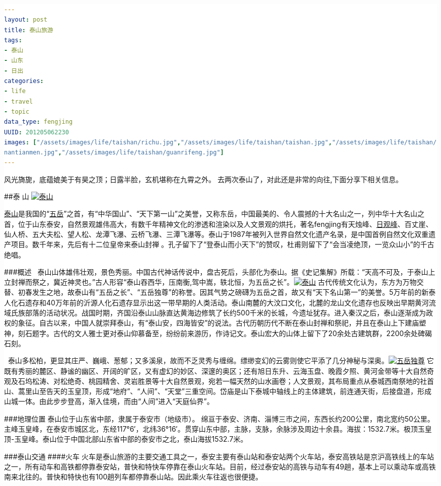 ```yaml
---
layout: post
title: 泰山旅游
tags: 
- 泰山
- 山东
- 日出
categories:
- life
- travel
- topic
data_type: fengjing
UUID: 201205062230
images: ["/assets/images/life/taishan/richu.jpg","/assets/images/life/taishan/taishan.jpg","/assets/images/life/taishan/nantianmen.jpg","/assets/images/life/taishan/guanrifeng.jpg"]
---
```


风光旖旎，底蕴媲美于有昊之顶；日露半脸，玄机堪称在九霄之外。
去两次泰山了，对此还是非常的向往,下面分享下相关信息。

##泰 山
<a href="{{site.static_url}}/assets/images/life/taishan/taishan.jpg" alt="泰山" rel="prettyPhoto[{{page.UUID}}]">
<img src="{{site.static_url}}/assets/images/life/taishan/taishan.jpg" alt="泰山" class="img-left" width="230px" />
</a>

[泰山](http://baike.baidu.com/view/5464.htm)是我国的“[五岳](http://baike.baidu.com/view/3668.htm)”之首，有“中华国山”、“天下第一山”之美誉，又称东岳，中国最美的、令人震撼的十大名山之一，列中华十大名山之首，位于山东泰安，自然景观雄伟高大，有数千年精神文化的渗透和渲染以及人文景观的烘托，著名fengjing有天烛峰、[日观峰](http://baike.baidu.com/view/133902.htm)、百丈崖、仙人桥、五大夫松、望人松、龙潭飞瀑、云桥飞瀑、三潭飞瀑等。泰山于1987年被列入世界自然文化遗产名录，是中国首例自然文化双重遗产项目。数千年来，先后有十二位皇帝来泰山封禅 。孔子留下了“登泰山而小天下”的赞叹，杜甫则留下了“会当凌绝顶，一览众山小”的千古绝唱。

###概述
&nbsp;&nbsp;泰山山体雄伟壮观，景色秀丽。中国古代神话传说中，盘古死后，头部化为泰山。据《史记集解》所载：“天高不可及，于泰山上立封禅而祭之，冀近神灵也。”古人形容“泰山吞西华，压南衡,驾中嵩，轶北恒，为五岳之长”。<a href="{{site.static_url}}/assets/images/life/taishan/taian.jpg" alt="泰山"><img src="{{site.static_url}}/assets/images/life/taishan/taian.jpg" alt="泰山" class="img-right" width="230px" /></a>
古代传统文化认为，东方为万物交替、初春发生之地，故泰山有“五岳之长”、“五岳独尊”的称誉。因其气势之磅礴为五岳之首，故又有“天下名山第一”的美誉。5万年前的新泰人化石遗存和40万年前的沂源人化石遗存显示出这一带早期的人类活动。泰山南麓的大汶口文化，北麓的龙山文化遗存也反映出早期黄河流域氏族部落的活动状况。战国时期，齐国沿泰山山脉直达黄海边修筑了长约500千米的长城，今遗址犹存。进入秦汉之后，泰山逐渐成为政权的象征。自古以来，中国人就崇拜泰山，有“泰山安，四海皆安”的说法。古代历朝历代不断在泰山封禅和祭祀，并且在泰山上下建庙塑神，刻石题字。古代的文人雅士更对泰山仰慕备至，纷纷前来游历，作诗记文。泰山宏大的山体上留下了20余处古建筑群，2200余处碑碣石刻。

&nbsp;&nbsp;泰山多松柏，更显其庄严、巍峨、葱郁；又多溪泉，故而不乏灵秀与缠绵。缥缈变幻的云雾则使它平添了几分神秘与深奥。<a href="{{site.static_url}}/assets/images/life/taishan/duzun.jpg" ><img src="{{site.static_url}}/assets/images/life/taishan/duzun.jpg" alt="五岳独尊" class="img-right" width="330px" /></a>
它既有秀丽的麓区、静谧的幽区、开阔的旷区，又有虚幻的妙区、深邃的奥区；还有旭日东升、云海玉盘、晚霞夕照、黄河金带等十大自然奇观及石坞松涛、对松绝奇、桃园精舍、灵岩胜景等十大自然景观，宛若一幅天然的山水画卷；人文景观，其布局重点从泰城西南祭地的社首山、蒿里山至告天的玉皇顶，形成“地府”、“人间”、“天堂”三重空间。岱庙是山下泰城中轴线上的主体建筑，前连通天街，后接盘道，形成山城一体。由此步步登高，渐入佳境，而由“人间”进入“天庭仙界”。

###地理位置
泰山位于山东省中部，隶属于泰安市（地级市）。
绵亘于泰安、济南、淄博三市之间，东西长约200公里，南北宽约50公里。主峰玉皇峰，在泰安市城区北，东经117°6′，北纬36°16′。贯穿山东中部，主脉，支脉，余脉涉及周边十余县。海拔：1532.7米。极顶玉皇顶-玉皇峰。泰山位于中国北部山东省中部的泰安市之北，泰山海拔1532.7米。

###泰山交通
####火车
火车是泰山旅游的主要交通工具之一，泰安主要有泰山站和泰安站两个火车站，泰安高铁站是京沪高铁线上的车站之一，所有动车和高铁都停靠泰安站，普快和特快车停靠在泰山火车站。目前，经过泰安站的高铁与动车有49趟，基本上可以乘动车或高铁南来北往的。普快和特快也有100趟列车都停靠泰山站。因此乘火车往返也很便捷。
